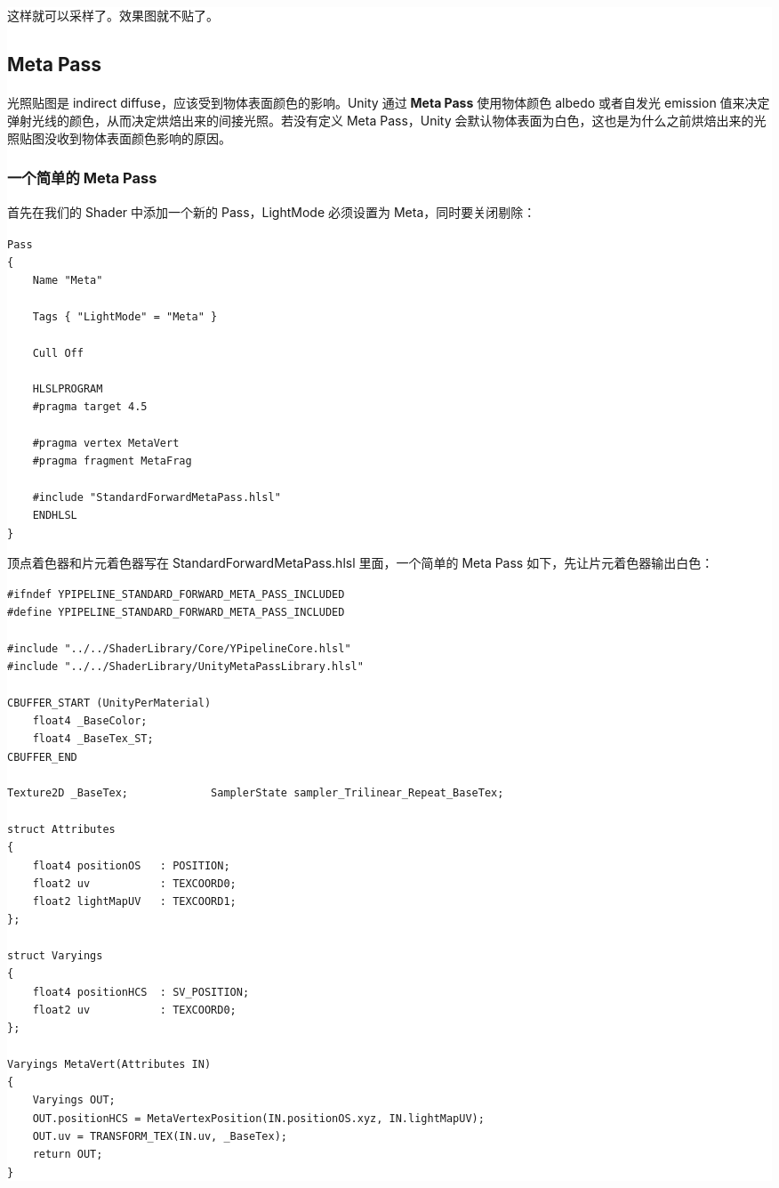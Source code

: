 这样就可以采样了。效果图就不贴了。

## Meta Pass
光照贴图是 indirect diffuse，应该受到物体表面颜色的影响。Unity 通过 **Meta Pass** 使用物体颜色 albedo 或者自发光 emission 值来决定弹射光线的颜色，从而决定烘焙出来的间接光照。若没有定义 Meta Pass，Unity 会默认物体表面为白色，这也是为什么之前烘焙出来的光照贴图没收到物体表面颜色影响的原因。

### 一个简单的 Meta Pass
首先在我们的 Shader 中添加一个新的 Pass，LightMode 必须设置为 Meta，同时要关闭剔除：  

    Pass
    {
        Name "Meta"
        
        Tags { "LightMode" = "Meta" }

        Cull Off

        HLSLPROGRAM
        #pragma target 4.5
        
        #pragma vertex MetaVert
        #pragma fragment MetaFrag
        
        #include "StandardForwardMetaPass.hlsl"
        ENDHLSL
    }

顶点着色器和片元着色器写在 StandardForwardMetaPass.hlsl 里面，一个简单的 Meta Pass 如下，先让片元着色器输出白色：  

    #ifndef YPIPELINE_STANDARD_FORWARD_META_PASS_INCLUDED
    #define YPIPELINE_STANDARD_FORWARD_META_PASS_INCLUDED

    #include "../../ShaderLibrary/Core/YPipelineCore.hlsl"
    #include "../../ShaderLibrary/UnityMetaPassLibrary.hlsl"

    CBUFFER_START (UnityPerMaterial)
        float4 _BaseColor;
        float4 _BaseTex_ST;
    CBUFFER_END

    Texture2D _BaseTex;             SamplerState sampler_Trilinear_Repeat_BaseTex;

    struct Attributes
    {
        float4 positionOS   : POSITION;
        float2 uv           : TEXCOORD0;
        float2 lightMapUV   : TEXCOORD1;
    };

    struct Varyings
    {
        float4 positionHCS  : SV_POSITION;
        float2 uv           : TEXCOORD0;
    };

    Varyings MetaVert(Attributes IN)
    {
        Varyings OUT;
        OUT.positionHCS = MetaVertexPosition(IN.positionOS.xyz, IN.lightMapUV);
        OUT.uv = TRANSFORM_TEX(IN.uv, _BaseTex);
        return OUT;
    }
